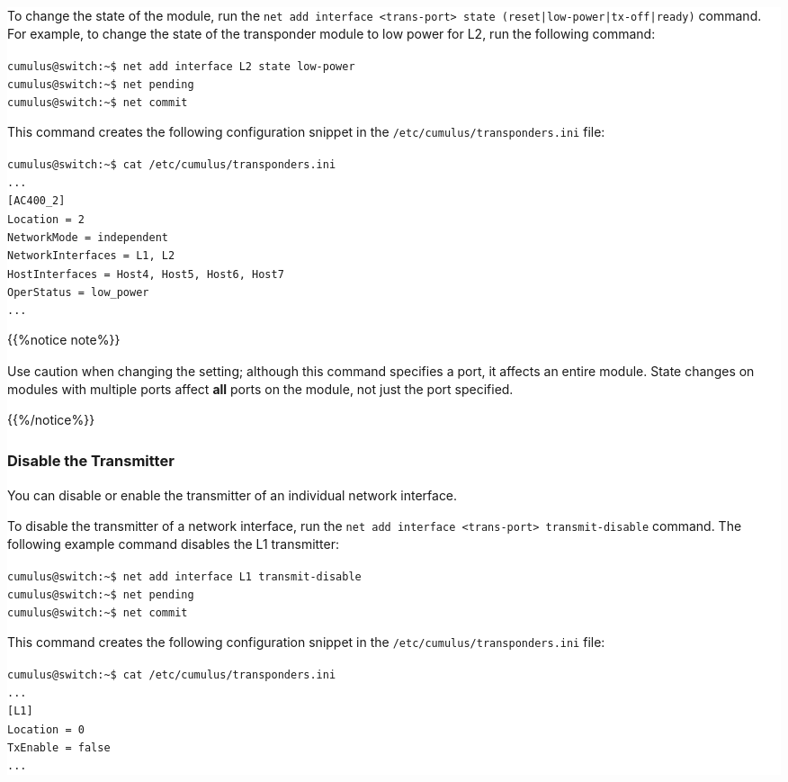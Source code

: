 To change the state of the module, run the `net add interface
<trans-port> state (reset|low-power|tx-off|ready)` command. For example,
to change the state of the transponder module to low power for L2, run
the following command:

```
cumulus@switch:~$ net add interface L2 state low-power
cumulus@switch:~$ net pending
cumulus@switch:~$ net commit
```

This command creates the following configuration snippet in the
`/etc/cumulus/transponders.ini` file:

```
cumulus@switch:~$ cat /etc/cumulus/transponders.ini
...
[AC400_2]
Location = 2
NetworkMode = independent
NetworkInterfaces = L1, L2
HostInterfaces = Host4, Host5, Host6, Host7
OperStatus = low_power
...
```

{{%notice note%}}

Use caution when changing the setting; although this command specifies a
port, it affects an entire module. State changes on modules with
multiple ports affect **all** ports on the module, not just the port
specified.

{{%/notice%}}

### Disable the Transmitter

You can disable or enable the transmitter of an individual network
interface.

To disable the transmitter of a network interface, run the `net add
interface <trans-port> transmit-disable` command. The following example
command disables the L1 transmitter:

```
cumulus@switch:~$ net add interface L1 transmit-disable
cumulus@switch:~$ net pending
cumulus@switch:~$ net commit
```

This command creates the following configuration snippet in the
`/etc/cumulus/transponders.ini` file:

```
cumulus@switch:~$ cat /etc/cumulus/transponders.ini
...
[L1]
Location = 0
TxEnable = false
...
```
